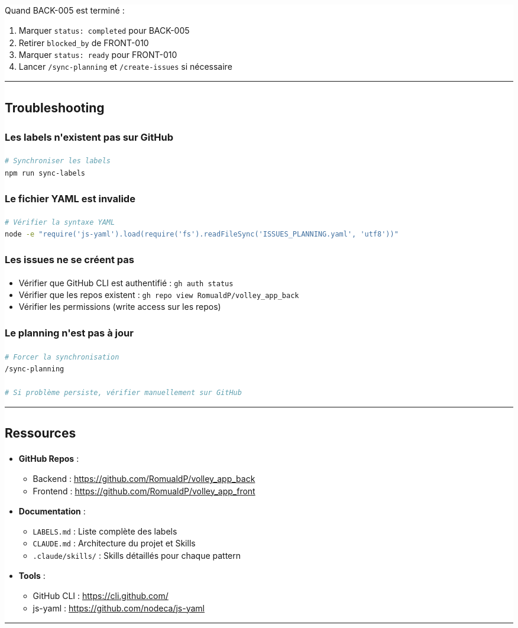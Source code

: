 Quand BACK-005 est terminé :
1. Marquer `status: completed` pour BACK-005
2. Retirer `blocked_by` de FRONT-010
3. Marquer `status: ready` pour FRONT-010
4. Lancer `/sync-planning` et `/create-issues` si nécessaire

---

## Troubleshooting

### Les labels n'existent pas sur GitHub

```bash
# Synchroniser les labels
npm run sync-labels
```

### Le fichier YAML est invalide

```bash
# Vérifier la syntaxe YAML
node -e "require('js-yaml').load(require('fs').readFileSync('ISSUES_PLANNING.yaml', 'utf8'))"
```

### Les issues ne se créent pas

- Vérifier que GitHub CLI est authentifié : `gh auth status`
- Vérifier que les repos existent : `gh repo view RomualdP/volley_app_back`
- Vérifier les permissions (write access sur les repos)

### Le planning n'est pas à jour

```bash
# Forcer la synchronisation
/sync-planning

# Si problème persiste, vérifier manuellement sur GitHub
```

---

## Ressources

- **GitHub Repos** :
  - Backend : https://github.com/RomualdP/volley_app_back
  - Frontend : https://github.com/RomualdP/volley_app_front

- **Documentation** :
  - `LABELS.md` : Liste complète des labels
  - `CLAUDE.md` : Architecture du projet et Skills
  - `.claude/skills/` : Skills détaillés pour chaque pattern

- **Tools** :
  - GitHub CLI : https://cli.github.com/
  - js-yaml : https://github.com/nodeca/js-yaml

---